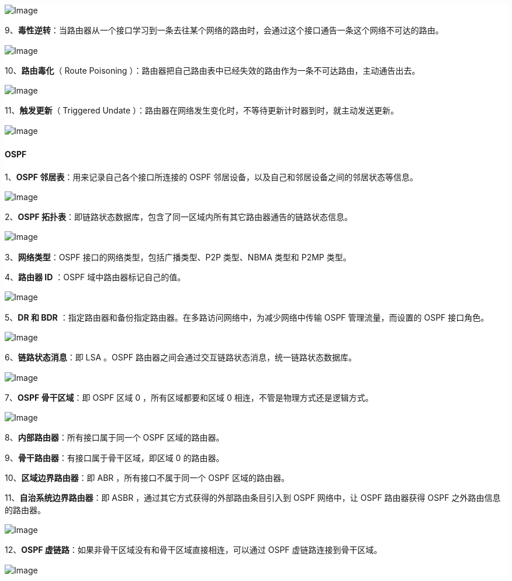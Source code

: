 ![Image](https://raw.githubusercontent.com/csmfinex/picture/main/img/image088.png)

9、**毒性逆转**：当路由器从一个接口学习到一条去往某个网络的路由时，会通过这个接口通告一条这个网络不可达的路由。

![Image](https://raw.githubusercontent.com/csmfinex/picture/main/img/image089.png)

10、**路由毒化**（ Route Poisoning ）：路由器把自己路由表中已经失效的路由作为一条不可达路由，主动通告出去。

![Image](https://raw.githubusercontent.com/csmfinex/picture/main/img/image090.png)

11、**触发更新**（ Triggered Undate ）：路由器在网络发生变化时，不等待更新计时器到时，就主动发送更新。

![Image](https://raw.githubusercontent.com/csmfinex/picture/main/img/image091.png)

#### OSPF

1、**OSPF 邻居表**：用来记录自己各个接口所连接的 OSPF 邻居设备，以及自己和邻居设备之间的邻居状态等信息。

![Image](https://raw.githubusercontent.com/csmfinex/picture/main/img/image092.png)

2、**OSPF 拓扑表**：即链路状态数据库，包含了同一区域内所有其它路由器通告的链路状态信息。

![Image](https://raw.githubusercontent.com/csmfinex/picture/main/img/image093.png)

3、**网络类型**：OSPF 接口的网络类型，包括广播类型、P2P 类型、NBMA 类型和 P2MP 类型。

4、**路由器 ID** ：OSPF 域中路由器标记自己的值。

![Image](https://raw.githubusercontent.com/csmfinex/picture/main/img/image094.png)

5、**DR 和 BDR** ：指定路由器和备份指定路由器。在多路访问网络中，为减少网络中传输 OSPF 管理流量，而设置的 OSPF 接口角色。

![Image](https://raw.githubusercontent.com/csmfinex/picture/main/img/image095.png)

6、**链路状态消息**：即 LSA 。OSPF 路由器之间会通过交互链路状态消息，统一链路状态数据库。

![Image](https://raw.githubusercontent.com/csmfinex/picture/main/img/image096.png)

7、**OSPF 骨干区域**：即 OSPF 区域 0 ，所有区域都要和区域 0 相连，不管是物理方式还是逻辑方式。

![Image](https://raw.githubusercontent.com/csmfinex/picture/main/img/image097.png)

8、**内部路由器**：所有接口属于同一个 OSPF 区域的路由器。

9、**骨干路由器**：有接口属于骨干区域，即区域 0 的路由器。

10、**区域边界路由器**：即 ABR ，所有接口不属于同一个 OSPF 区域的路由器。

11、**自治系统边界路由器**：即 ASBR ，通过其它方式获得的外部路由条目引入到 OSPF 网络中，让 OSPF 路由器获得 OSPF 之外路由信息的路由器。

![Image](https://raw.githubusercontent.com/csmfinex/picture/main/img/image098.png)

12、**OSPF 虚链路**：如果非骨干区域没有和骨干区域直接相连，可以通过 OSPF 虚链路连接到骨干区域。

![Image](https://raw.githubusercontent.com/csmfinex/picture/main/img/image099.png)
